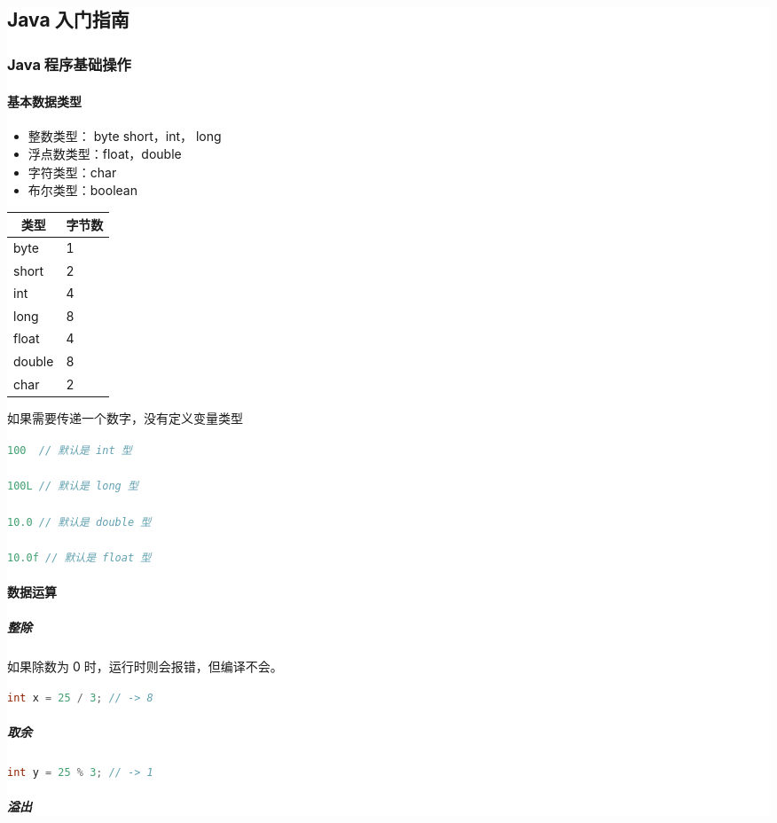 ## Java 入门指南

### Java 程序基础操作

#### 基本数据类型

- 整数类型： byte short，int， long
- 浮点数类型：float，double
- 字符类型：char
- 布尔类型：boolean

| 类型   | 字节数 |
| ------ | ------ |
| byte   | 1      |
| short  | 2      |
| int    | 4      |
| long   | 8      |
| float  | 4      |
| double | 8      |
| char   | 2      |

如果需要传递一个数字，没有定义变量类型

```java
100  // 默认是 int 型

100L // 默认是 long 型

10.0 // 默认是 double 型

10.0f // 默认是 float 型
```

#### 数据运算

##### 整除 

如果除数为 0 时，运行时则会报错，但编译不会。

```java
int x = 25 / 3; // -> 8
```

##### 取余

```java
int y = 25 % 3; // -> 1
```

##### 溢出
